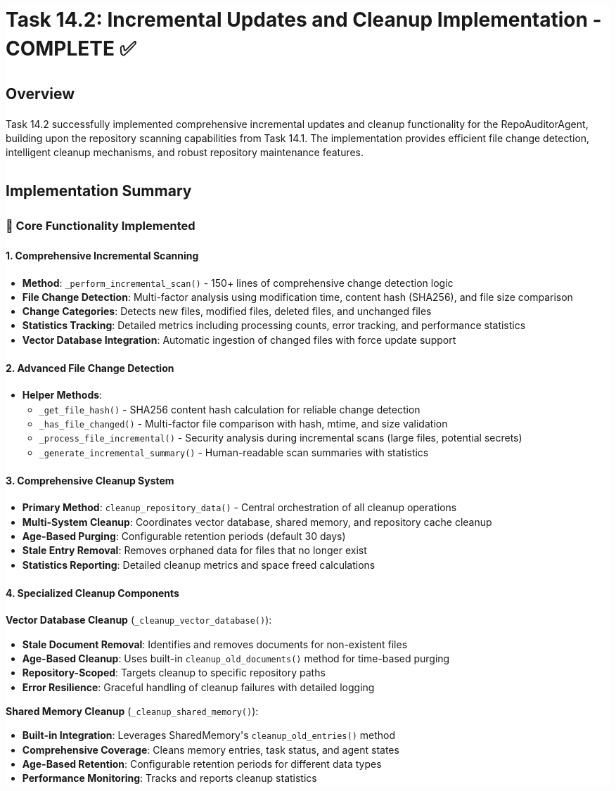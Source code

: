 # Task 14.2: Incremental Updates and Cleanup Implementation - COMPLETE ✅

## Overview

Task 14.2 successfully implemented comprehensive incremental updates and cleanup functionality for the RepoAuditorAgent, building upon the repository scanning capabilities from Task 14.1. The implementation provides efficient file change detection, intelligent cleanup mechanisms, and robust repository maintenance features.

## Implementation Summary

### 🎯 Core Functionality Implemented

#### 1. **Comprehensive Incremental Scanning**
- **Method**: `_perform_incremental_scan()` - 150+ lines of comprehensive change detection logic
- **File Change Detection**: Multi-factor analysis using modification time, content hash (SHA256), and file size comparison
- **Change Categories**: Detects new files, modified files, deleted files, and unchanged files
- **Statistics Tracking**: Detailed metrics including processing counts, error tracking, and performance statistics
- **Vector Database Integration**: Automatic ingestion of changed files with force update support

#### 2. **Advanced File Change Detection**
- **Helper Methods**:
  - `_get_file_hash()` - SHA256 content hash calculation for reliable change detection
  - `_has_file_changed()` - Multi-factor file comparison with hash, mtime, and size validation
  - `_process_file_incremental()` - Security analysis during incremental scans (large files, potential secrets)
  - `_generate_incremental_summary()` - Human-readable scan summaries with statistics

#### 3. **Comprehensive Cleanup System**
- **Primary Method**: `cleanup_repository_data()` - Central orchestration of all cleanup operations
- **Multi-System Cleanup**: Coordinates vector database, shared memory, and repository cache cleanup
- **Age-Based Purging**: Configurable retention periods (default 30 days)
- **Stale Entry Removal**: Removes orphaned data for files that no longer exist
- **Statistics Reporting**: Detailed cleanup metrics and space freed calculations

#### 4. **Specialized Cleanup Components**

**Vector Database Cleanup** (`_cleanup_vector_database()`):
- **Stale Document Removal**: Identifies and removes documents for non-existent files
- **Age-Based Cleanup**: Uses built-in `cleanup_old_documents()` method for time-based purging
- **Repository-Scoped**: Targets cleanup to specific repository paths
- **Error Resilience**: Graceful handling of cleanup failures with detailed logging

**Shared Memory Cleanup** (`_cleanup_shared_memory()`):
- **Built-in Integration**: Leverages SharedMemory's `cleanup_old_entries()` method
- **Comprehensive Coverage**: Cleans memory entries, task status, and agent states
- **Age-Based Retention**: Configurable retention periods for different data types
- **Performance Monitoring**: Tracks and reports cleanup statistics
